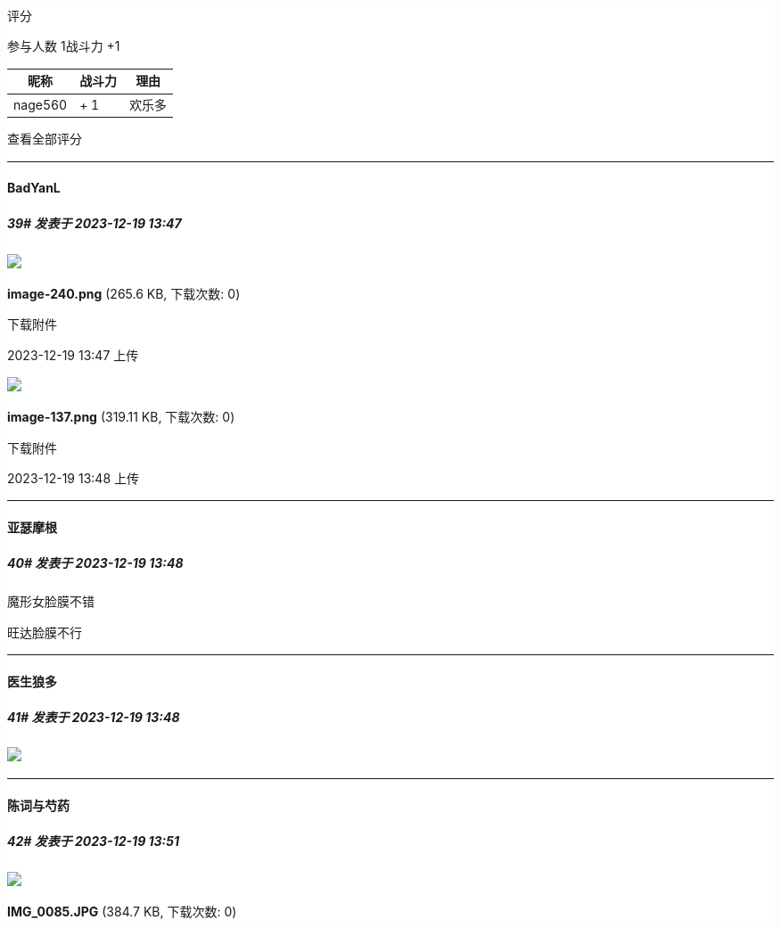 评分

 参与人数 1战斗力 +1

|昵称|战斗力|理由|
|----|---|---|
| nage560| + 1|欢乐多|

查看全部评分

*****

####  BadYanL  
##### 39#       发表于 2023-12-19 13:47

<img src="https://img.saraba1st.com/forum/202312/19/134748pqsm9f4wjf99twom.png" referrerpolicy="no-referrer">

<strong>image-240.png</strong> (265.6 KB, 下载次数: 0)

下载附件

2023-12-19 13:47 上传

<img src="https://img.saraba1st.com/forum/202312/19/134841duocn8jz2juu08p3.png" referrerpolicy="no-referrer">

<strong>image-137.png</strong> (319.11 KB, 下载次数: 0)

下载附件

2023-12-19 13:48 上传

*****

####  亚瑟摩根  
##### 40#       发表于 2023-12-19 13:48

魔形女脸膜不错

旺达脸膜不行

*****

####  医生狼多  
##### 41#       发表于 2023-12-19 13:48

<img src="https://p.sda1.dev/14/eff68ed2a831a450e34e43a7c7893afe/CMP_20231219134804018.png" referrerpolicy="no-referrer">

*****

####  陈词与芍药  
##### 42#       发表于 2023-12-19 13:51

<img src="https://img.saraba1st.com/forum/202312/19/015058rnngqhzximvvcddv.jpg" referrerpolicy="no-referrer">

<strong>IMG_0085.JPG</strong> (384.7 KB, 下载次数: 0)
